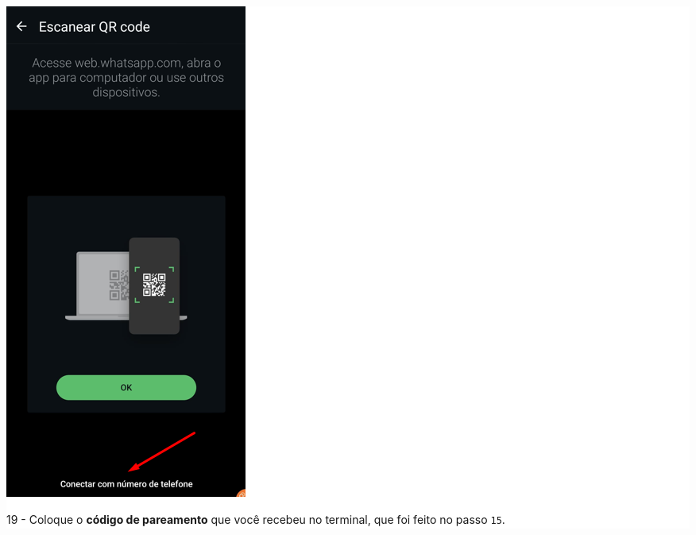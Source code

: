 ![tutorial-vps-5](./assets/images/tutorial-vps-5.png)

19 - Coloque o **código de pareamento** que você recebeu no terminal, que foi feito no passo `15`.
